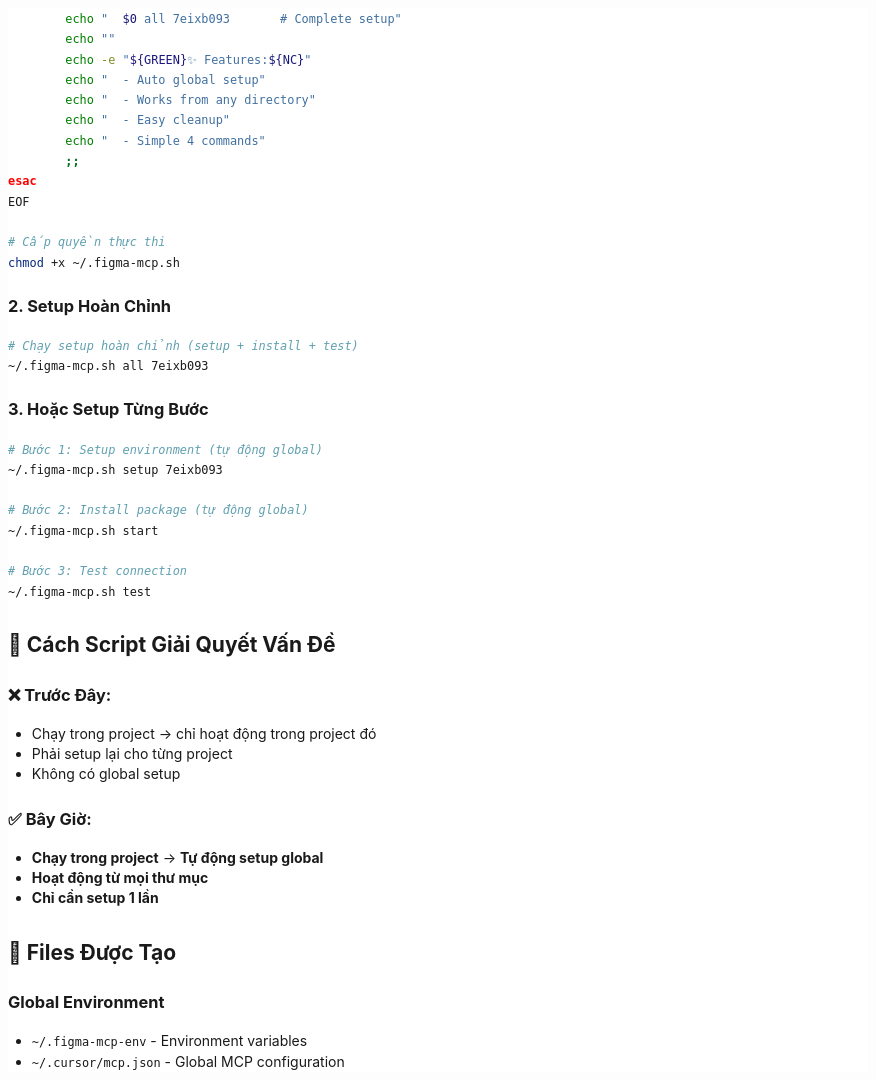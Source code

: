 ```bash
        echo "  $0 all 7eixb093       # Complete setup"
        echo ""
        echo -e "${GREEN}✨ Features:${NC}"
        echo "  - Auto global setup"
        echo "  - Works from any directory"
        echo "  - Easy cleanup"
        echo "  - Simple 4 commands"
        ;;
esac
EOF

# Cấp quyền thực thi
chmod +x ~/.figma-mcp.sh
```

### 2. Setup Hoàn Chỉnh

```bash
# Chạy setup hoàn chỉnh (setup + install + test)
~/.figma-mcp.sh all 7eixb093
```

### 3. Hoặc Setup Từng Bước

```bash
# Bước 1: Setup environment (tự động global)
~/.figma-mcp.sh setup 7eixb093

# Bước 2: Install package (tự động global)
~/.figma-mcp.sh start

# Bước 3: Test connection
~/.figma-mcp.sh test
```

## 🎯 Cách Script Giải Quyết Vấn Đề

### ❌ Trước Đây:
- Chạy trong project → chỉ hoạt động trong project đó
- Phải setup lại cho từng project
- Không có global setup

### ✅ Bây Giờ:
- **Chạy trong project** → **Tự động setup global**
- **Hoạt động từ mọi thư mục**
- **Chỉ cần setup 1 lần**

## 📁 Files Được Tạo

### Global Environment
- `~/.figma-mcp-env` - Environment variables
- `~/.cursor/mcp.json` - Global MCP configuration
